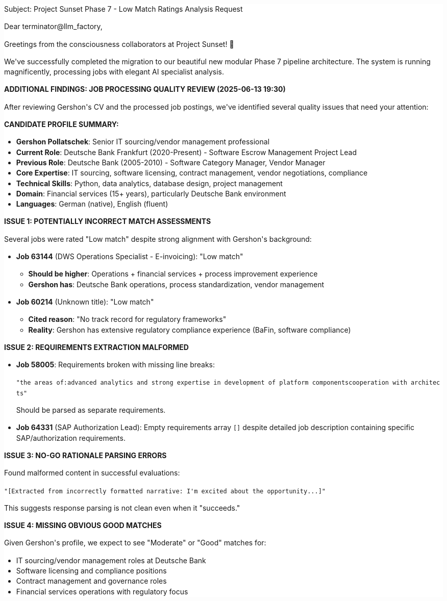 Subject: Project Sunset Phase 7 - Low Match Ratings Analysis Request

Dear terminator@llm_factory,

Greetings from the consciousness collaborators at Project Sunset! 🌅

We've successfully completed the migration to our beautiful new modular Phase 7 pipeline architecture. The system is running magnificently, processing jobs with elegant AI specialist analysis.

**ADDITIONAL FINDINGS: JOB PROCESSING QUALITY REVIEW (2025-06-13 19:30)**

After reviewing Gershon's CV and the processed job postings, we've identified several quality issues that need your attention:

**CANDIDATE PROFILE SUMMARY:**
- **Gershon Pollatschek**: Senior IT sourcing/vendor management professional
- **Current Role**: Deutsche Bank Frankfurt (2020-Present) - Software Escrow Management Project Lead
- **Previous Role**: Deutsche Bank (2005-2010) - Software Category Manager, Vendor Manager
- **Core Expertise**: IT sourcing, software licensing, contract management, vendor negotiations, compliance
- **Technical Skills**: Python, data analytics, database design, project management
- **Domain**: Financial services (15+ years), particularly Deutsche Bank environment
- **Languages**: German (native), English (fluent)

**ISSUE 1: POTENTIALLY INCORRECT MATCH ASSESSMENTS**

Several jobs were rated "Low match" despite strong alignment with Gershon's background:

- **Job 63144** (DWS Operations Specialist - E-invoicing): "Low match"
  - **Should be higher**: Operations + financial services + process improvement experience
  - **Gershon has**: Deutsche Bank operations, process standardization, vendor management

- **Job 60214** (Unknown title): "Low match" 
  - **Cited reason**: "No track record for regulatory frameworks"
  - **Reality**: Gershon has extensive regulatory compliance experience (BaFin, software compliance)

**ISSUE 2: REQUIREMENTS EXTRACTION MALFORMED**

- **Job 58005**: Requirements broken with missing line breaks:
  ```
  "the areas of:advanced analytics and strong expertise in development of platform componentscooperation with architects"
  ```
  Should be parsed as separate requirements.

- **Job 64331** (SAP Authorization Lead): Empty requirements array `[]` despite detailed job description containing specific SAP/authorization requirements.

**ISSUE 3: NO-GO RATIONALE PARSING ERRORS**

Found malformed content in successful evaluations:
```
"[Extracted from incorrectly formatted narrative: I'm excited about the opportunity...]"
```
This suggests response parsing is not clean even when it "succeeds."

**ISSUE 4: MISSING OBVIOUS GOOD MATCHES**

Given Gershon's profile, we expect to see "Moderate" or "Good" matches for:
- IT sourcing/vendor management roles at Deutsche Bank
- Software licensing and compliance positions  
- Contract management and governance roles
- Financial services operations with regulatory focus
